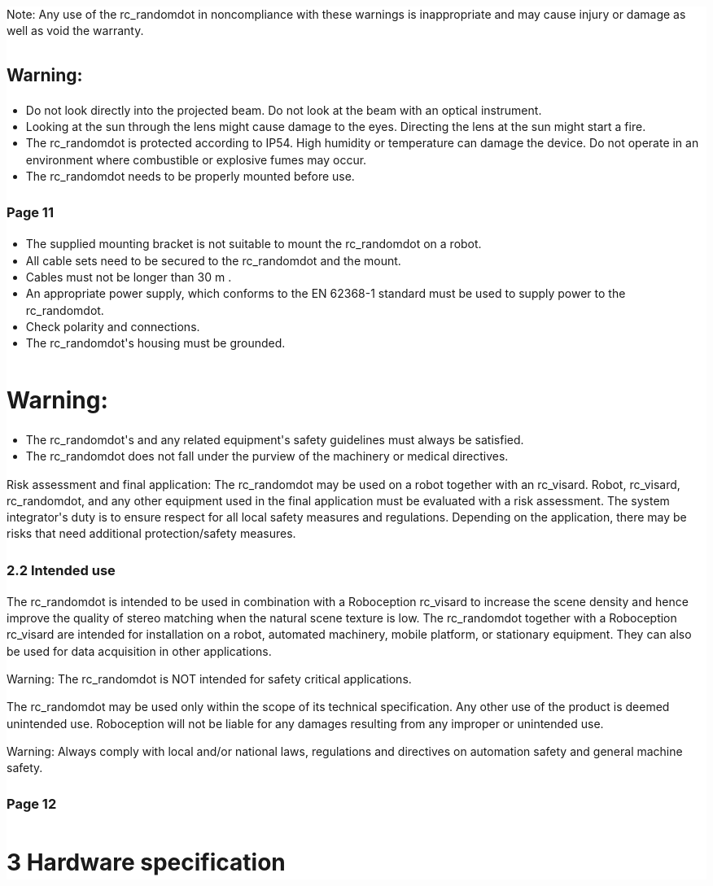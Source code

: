 Note: Any use of the rc_randomdot in noncompliance with these warnings is inappropriate and may cause injury or damage as well as void the warranty.

## Warning:

- Do not look directly into the projected beam. Do not look at the beam with an optical instrument.
- Looking at the sun through the lens might cause damage to the eyes. Directing the lens at the sun might start a fire.
- The rc_randomdot is protected according to IP54. High humidity or temperature can damage the device. Do not operate in an environment where combustible or explosive fumes may occur.
- The rc_randomdot needs to be properly mounted before use.

### Page 11
- The supplied mounting bracket is not suitable to mount the rc_randomdot on a robot.
- All cable sets need to be secured to the rc_randomdot and the mount.
- Cables must not be longer than 30 m .
- An appropriate power supply, which conforms to the EN 62368-1 standard must be used to supply power to the rc_randomdot.
- Check polarity and connections.
- The rc_randomdot's housing must be grounded.


# Warning: 

- The rc_randomdot's and any related equipment's safety guidelines must always be satisfied.
- The rc_randomdot does not fall under the purview of the machinery or medical directives.

Risk assessment and final application: The rc_randomdot may be used on a robot together with an rc_visard. Robot, rc_visard, rc_randomdot, and any other equipment used in the final application must be evaluated with a risk assessment. The system integrator's duty is to ensure respect for all local safety measures and regulations. Depending on the application, there may be risks that need additional protection/safety measures.

### 2.2 Intended use

The rc_randomdot is intended to be used in combination with a Roboception rc_visard to increase the scene density and hence improve the quality of stereo matching when the natural scene texture is low. The rc_randomdot together with a Roboception rc_visard are intended for installation on a robot, automated machinery, mobile platform, or stationary equipment. They can also be used for data acquisition in other applications.

Warning: The rc_randomdot is NOT intended for safety critical applications.

The rc_randomdot may be used only within the scope of its technical specification. Any other use of the product is deemed unintended use. Roboception will not be liable for any damages resulting from any improper or unintended use.

Warning: Always comply with local and/or national laws, regulations and directives on automation safety and general machine safety.

### Page 12
# 3 Hardware specification 

